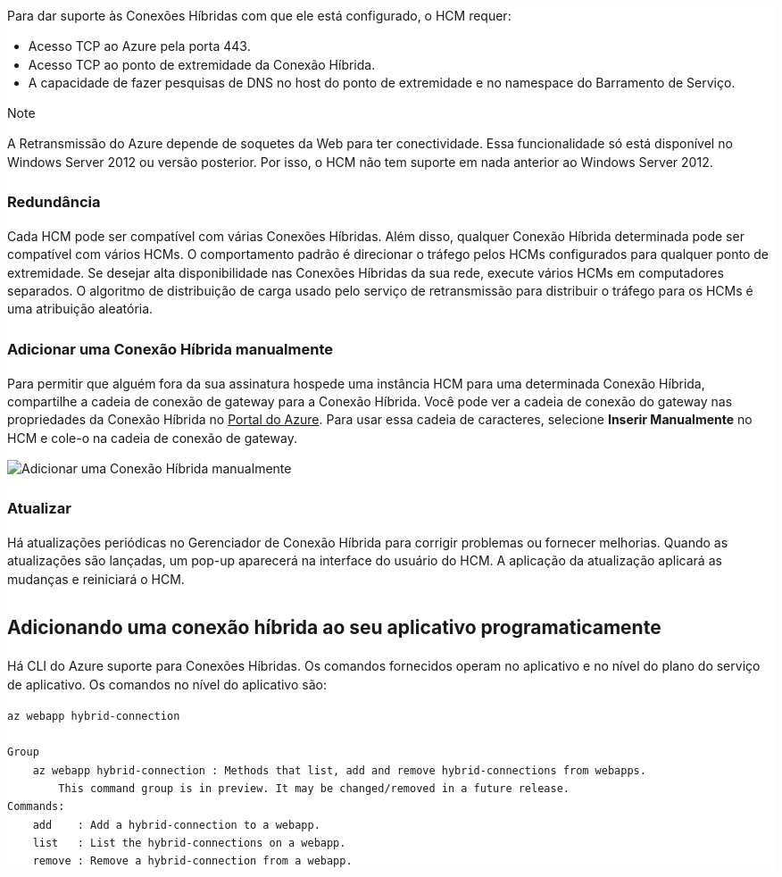Para dar suporte às Conexões Híbridas com que ele está configurado, o HCM requer:

- Acesso TCP ao Azure pela porta 443.
- Acesso TCP ao ponto de extremidade da Conexão Híbrida.
- A capacidade de fazer pesquisas de DNS no host do ponto de extremidade e no namespace do Barramento de Serviço.

> [!NOTE]
> A Retransmissão do Azure depende de soquetes da Web para ter conectividade. Essa funcionalidade só está disponível no Windows Server 2012 ou versão posterior. Por isso, o HCM não tem suporte em nada anterior ao Windows Server 2012.
>

### <a name="redundancy"></a>Redundância ###

Cada HCM pode ser compatível com várias Conexões Híbridas. Além disso, qualquer Conexão Híbrida determinada pode ser compatível com vários HCMs. O comportamento padrão é direcionar o tráfego pelos HCMs configurados para qualquer ponto de extremidade. Se desejar alta disponibilidade nas Conexões Híbridas da sua rede, execute vários HCMs em computadores separados. O algoritmo de distribuição de carga usado pelo serviço de retransmissão para distribuir o tráfego para os HCMs é uma atribuição aleatória. 

### <a name="manually-add-a-hybrid-connection"></a>Adicionar uma Conexão Híbrida manualmente ###

Para permitir que alguém fora da sua assinatura hospede uma instância HCM para uma determinada Conexão Híbrida, compartilhe a cadeia de conexão de gateway para a Conexão Híbrida. Você pode ver a cadeia de conexão do gateway nas propriedades da Conexão Híbrida no [Portal do Azure][portal]. Para usar essa cadeia de caracteres, selecione **Inserir Manualmente** no HCM e cole-o na cadeia de conexão de gateway.

![Adicionar uma Conexão Híbrida manualmente][11]

### <a name="upgrade"></a>Atualizar ###

Há atualizações periódicas no Gerenciador de Conexão Híbrida para corrigir problemas ou fornecer melhorias. Quando as atualizações são lançadas, um pop-up aparecerá na interface do usuário do HCM. A aplicação da atualização aplicará as mudanças e reiniciará o HCM. 

## <a name="adding-a-hybrid-connection-to-your-app-programmatically"></a>Adicionando uma conexão híbrida ao seu aplicativo programaticamente ##

Há CLI do Azure suporte para Conexões Híbridas. Os comandos fornecidos operam no aplicativo e no nível do plano do serviço de aplicativo.  Os comandos no nível do aplicativo são:

```azurecli
az webapp hybrid-connection

Group
    az webapp hybrid-connection : Methods that list, add and remove hybrid-connections from webapps.
        This command group is in preview. It may be changed/removed in a future release.
Commands:
    add    : Add a hybrid-connection to a webapp.
    list   : List the hybrid-connections on a webapp.
    remove : Remove a hybrid-connection from a webapp.
```


[1]: ./media/app-service-hybrid-connections/hybridconn-connectiondiagram.png
[2]: ./media/app-service-hybrid-connections/hybridconn-portal.png
[3]: ./media/app-service-hybrid-connections/hybridconn-addhc.png
[4]: ./media/app-service-hybrid-connections/hybridconn-createhc.png
[5]: ./media/app-service-hybrid-connections/hybridconn-properties.png
[6]: ./media/app-service-hybrid-connections/hybridconn-aspproperties.png
[7]: ./media/app-service-hybrid-connections/hybridconn-hcm.png
[8]: ./media/app-service-hybrid-connections/hybridconn-hcmadd.png
[9]: ./media/app-service-hybrid-connections/hybridconn-hcmadded.png
[10]: ./media/app-service-hybrid-connections/hybridconn-hcmdetails.png
[11]: ./media/app-service-hybrid-connections/hybridconn-manual.png
[12]: ./media/app-service-hybrid-connections/hybridconn-bt.png
[HCService]: /azure/service-bus-relay/relay-hybrid-connections-protocol/
[portal]: https://portal.azure.com/
[oldhc]: /azure/biztalk-services/integration-hybrid-connection-overview/
[sbpricing]: https://azure.microsoft.com/pricing/details/service-bus/
[armclient]: https://github.com/projectkudu/ARMClient/